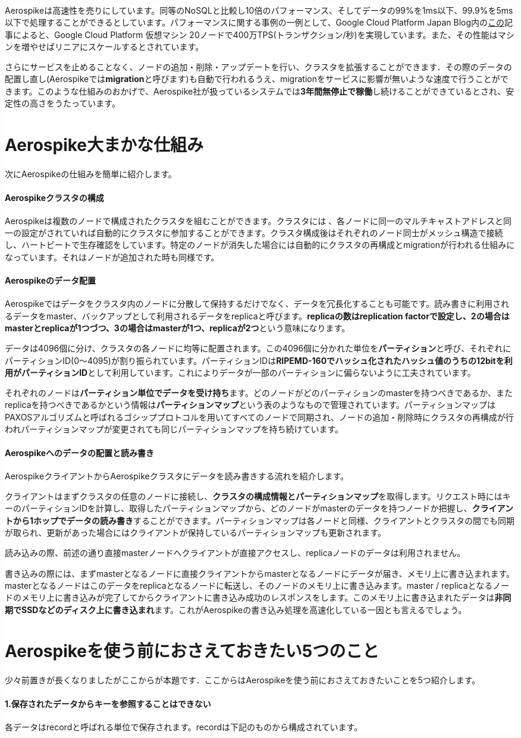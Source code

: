 Aerospikeは高速性を売りにしています。同等のNoSQLと比較し10倍のパフォーマンス、そしてデータの99%を1ms以下、99.9%を5ms以下で処理することができるとしています。パフォーマンスに関する事例の一例として、Google Cloud Platform Japan Blog内の[この](http://googlecloudplatform-japan.blogspot.jp/2015/10/aerospike-400-tps.html)記事によると、Google Cloud Platform 仮想マシン 20ノードで400万TPS(トランザクション/秒)を実現しています。また、その性能はマシンを増やせばリニアにスケールするとされています。

さらにサービスを止めることなく、ノードの追加・削除・アップデートを行い、クラスタを拡張することができます．その際のデータの配置し直し(Aerospikeでは**migration**と呼びます)も自動で行われるうえ、migrationをサービスに影響が無いような速度で行うことができます。このような仕組みのおかげで、Aerospike社が扱っているシステムでは**3年間無停止で稼働**し続けることができているとされ、安定性の高さをうたっています。

# Aerospike大まかな仕組み

次にAerospikeの仕組みを簡単に紹介します。

#### Aerospikeクラスタの構成

Aerospikeは複数のノードで構成されたクラスタを組むことができます。クラスタには 、各ノードに同一のマルチキャストアドレスと同一の設定がされていれば自動的にクラスタに参加することができます。クラスタ構成後はそれぞれのノード同士がメッシュ構造で接続し、ハートビートで生存確認をしています。特定のノードが消失した場合には自動的にクラスタの再構成とmigrationが行われる仕組みになっています。それはノードが追加された時も同様です。

#### Aerospikeのデータ配置

Aerospikeではデータをクラスタ内のノードに分散して保持するだけでなく、データを冗長化することも可能です。読み書きに利用されるデータをmaster、バックアップとして利用されるデータをreplicaと呼びます。**replicaの数はreplication factorで設定し、2の場合はmasterとreplicaが1つづつ、3の場合はmasterが1つ、replicaが2つ**という意味になります。

データは4096個に分け、クラスタの各ノードに均等に配置されます。この4096個に分かれた単位を**パーティション**と呼び、それぞれにパーティションID(0〜4095)が割り振られています。パーティションIDは**RIPEMD-160でハッシュ化されたハッシュ値のうちの12bitを利用がパーティションID**として利用しています。これによりデータが一部のパーティションに偏らないように工夫されています。

それぞれのノードは**パーティション単位でデータを受け持ち**ます。どのノードがどのパーティションのmasterを持つべきであるか、またreplicaを持つべきであるかという情報は**パーティションマップ**という表のようなもので管理されています。パーティションマップはPAXOSアルゴリズムと呼ばれるゴシッププロトコルを用いてすべてのノードで同期され、ノードの追加・削除時にクラスタの再構成が行われパーティションマップが変更されても同じパーティションマップを持ち続けています。

#### Aerospikeへのデータの配置と読み書き

AerospikeクライアントからAerospikeクラスタにデータを読み書きする流れを紹介します。

クライアントはまずクラスタの任意のノードに接続し、**クラスタの構成情報とパーティションマップ**を取得します。リクエスト時にはキーのパーティションIDを計算し、取得したパーティションマップから、どのノードがmasterのデータを持つノードか把握し、**クライアントから1ホップでデータの読み書き**することができます。パーティションマップは各ノードと同様、クライアントとクラスタの間でも同期が取られ、更新があった場合にはクライアントが保持しているパーティションマップも更新されます。

読み込みの際、前述の通り直接masterノードへクライアントが直接アクセスし、replicaノードのデータは利用されません。

書き込みの際には、まずmasterとなるノードに直接クライアントからmasterとなるノードにデータが届き、メモリ上に書き込まれます。masterとなるノードはこのデータをreplicaとなるノードに転送し、そのノードのメモリ上に書き込みます。master / replicaとなるノードのメモリ上に書き込みが完了してからクライアントに書き込み成功のレスポンスをします。このメモリ上に書き込まれたデータは**非同期でSSDなどのディスク上に書き込まれ**ます。これがAerospikeの書き込み処理を高速化している一因とも言えるでしょう。

# Aerospikeを使う前におさえておきたい5つのこと

少々前置きが長くなりましたがここからが本題です．ここからはAerospikeを使う前におさえておきたいことを5つ紹介します。

#### 1.保存されたデータからキーを参照することはできない

各データはrecordと呼ばれる単位で保存されます。recordは下記のものから構成されています。
